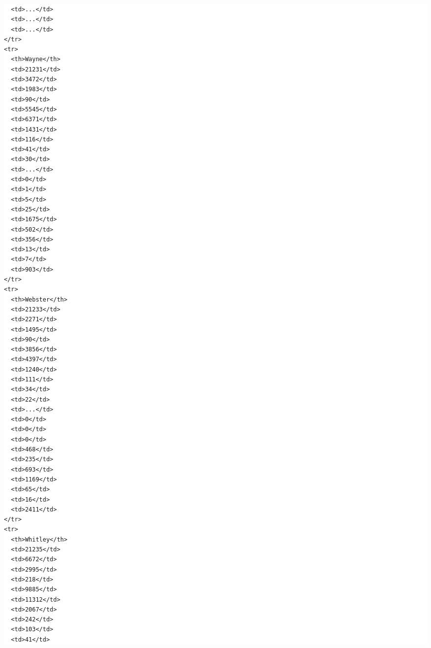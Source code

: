       <td>...</td>
      <td>...</td>
      <td>...</td>
    </tr>
    <tr>
      <th>Wayne</th>
      <td>21231</td>
      <td>3472</td>
      <td>1983</td>
      <td>90</td>
      <td>5545</td>
      <td>6371</td>
      <td>1431</td>
      <td>116</td>
      <td>41</td>
      <td>30</td>
      <td>...</td>
      <td>0</td>
      <td>1</td>
      <td>5</td>
      <td>25</td>
      <td>1675</td>
      <td>502</td>
      <td>356</td>
      <td>13</td>
      <td>7</td>
      <td>903</td>
    </tr>
    <tr>
      <th>Webster</th>
      <td>21233</td>
      <td>2271</td>
      <td>1495</td>
      <td>90</td>
      <td>3856</td>
      <td>4397</td>
      <td>1240</td>
      <td>111</td>
      <td>34</td>
      <td>22</td>
      <td>...</td>
      <td>0</td>
      <td>0</td>
      <td>0</td>
      <td>468</td>
      <td>235</td>
      <td>693</td>
      <td>1169</td>
      <td>65</td>
      <td>16</td>
      <td>2411</td>
    </tr>
    <tr>
      <th>Whitley</th>
      <td>21235</td>
      <td>6672</td>
      <td>2995</td>
      <td>218</td>
      <td>9885</td>
      <td>11312</td>
      <td>2067</td>
      <td>242</td>
      <td>103</td>
      <td>41</td>